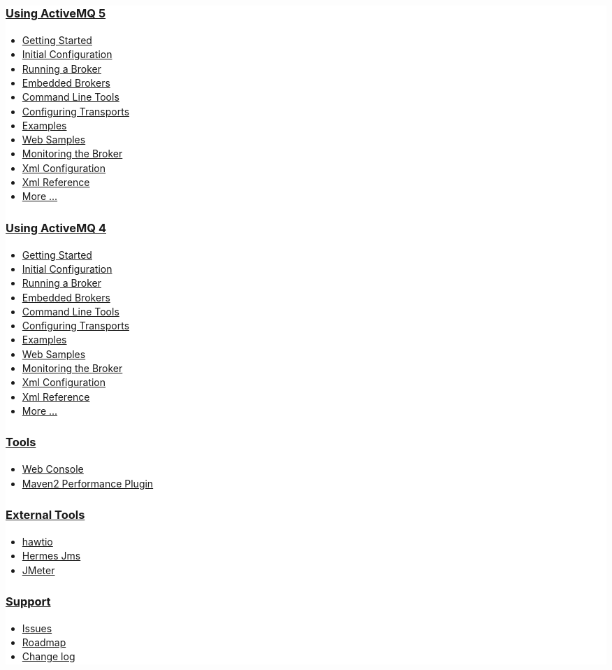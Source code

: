 ### [Using ActiveMQ 5](using-activemq-5.html "Using ActiveMQ 5")

*   [Getting Started](version-5-getting-started.html "Version 5 Getting Started")
*   [Initial Configuration](version-5-initial-configuration.html "Version 5 Initial Configuration")
*   [Running a Broker](version-5-run-broker.html "Version 5 Run Broker")
*   [Embedded Brokers](how-do-i-embed-a-broker-inside-a-connection.html "How do I embed a Broker inside a Connection")
*   [Command Line Tools](activemq-command-line-tools-reference.html "ActiveMQ Command Line Tools Reference")
*   [Configuring Transports](configuring-version-5-transports.html "Configuring Version 5 Transports")
*   [Examples](version-5-examples.html "Version 5 Examples")
*   [Web Samples](version-5-web-samples.html "Version 5 Web Samples")
*   [Monitoring the Broker](how-can-i-monitor-activemq.html "How can I monitor ActiveMQ")
*   [Xml Configuration](version-5-xml-configuration.html "Version 5 XML Configuration")
*   [Xml Reference](xml-reference.html "Xml Reference")
*   [More ...](using-activemq-5.html "Using ActiveMQ 5")

### [Using ActiveMQ 4](using-activemq.html "Using ActiveMQ")

*   [Getting Started](getting-started.html "Getting Started")
*   [Initial Configuration](initial-configuration.html "Initial Configuration")
*   [Running a Broker](run-broker.html "Run Broker")
*   [Embedded Brokers](how-do-i-embed-a-broker-inside-a-connection.html "How do I embed a Broker inside a Connection")
*   [Command Line Tools](activemq-command-line-tools-reference.html "ActiveMQ Command Line Tools Reference")
*   [Configuring Transports](configuring-transports.html "Configuring Transports")
*   [Examples](examples.html "Examples")
*   [Web Samples](web-samples.html "Web Samples")
*   [Monitoring the Broker](how-can-i-monitor-activemq.html "How can I monitor ActiveMQ")
*   [Xml Configuration](xml-configuration.html "Xml Configuration")
*   [Xml Reference](xml-reference.html "Xml Reference")
*   [More ...](using-activemq.html "Using ActiveMQ")

### [Tools](tools.html "Tools")

*   [Web Console](web-console.html "Web Console")
*   [Maven2 Performance Plugin](activemq-performance-module-users-manual.html "ActiveMQ Performance Module Users Manual")

### [External Tools](tools.html "Tools")

*   [hawtio](http://hawt.io "HTML5 console for monitoring Apache ActiveMQ and Apache Camel")
*   [Hermes Jms](hermes-jms.html "Hermes Jms")
*   [JMeter](http://jakarta.apache.org/jmeter)

### [Support](support.html "Support")

*   [Issues](http://issues.apache.org/jira/browse/AMQ)
*   [Roadmap](http://issues.apache.org/activemq/browse/AMQ?report=com.atlassian.jira.plugin.system.project:roadmap-panel)
*   [Change log](http://issues.apache.org/activemq/browse/AMQ?report=com.atlassian.jira.plugin.system.project:changelog-panel)
